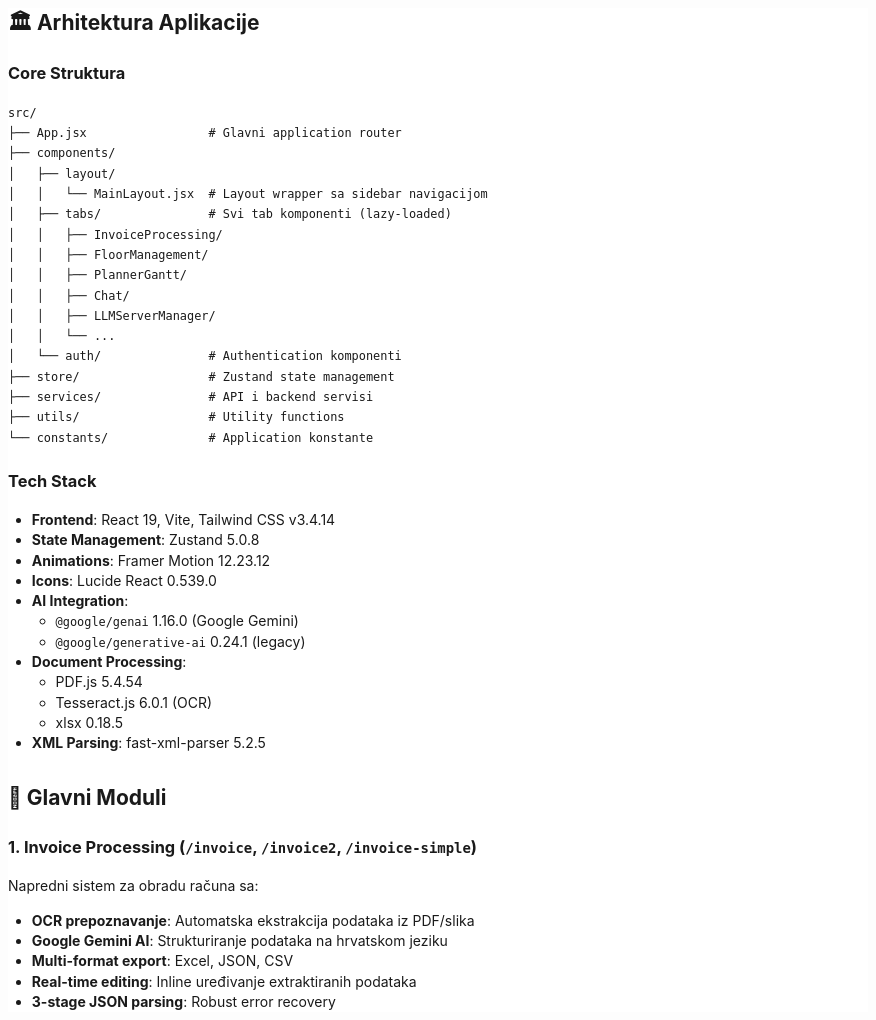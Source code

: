 ## 🏛️ Arhitektura Aplikacije

### Core Struktura

```
src/
├── App.jsx                 # Glavni application router
├── components/
│   ├── layout/
│   │   └── MainLayout.jsx  # Layout wrapper sa sidebar navigacijom
│   ├── tabs/               # Svi tab komponenti (lazy-loaded)
│   │   ├── InvoiceProcessing/
│   │   ├── FloorManagement/
│   │   ├── PlannerGantt/
│   │   ├── Chat/
│   │   ├── LLMServerManager/
│   │   └── ...
│   └── auth/               # Authentication komponenti
├── store/                  # Zustand state management
├── services/               # API i backend servisi
├── utils/                  # Utility functions
└── constants/              # Application konstante
```

### Tech Stack

- **Frontend**: React 19, Vite, Tailwind CSS v3.4.14
- **State Management**: Zustand 5.0.8
- **Animations**: Framer Motion 12.23.12
- **Icons**: Lucide React 0.539.0
- **AI Integration**: 
  - `@google/genai` 1.16.0 (Google Gemini)
  - `@google/generative-ai` 0.24.1 (legacy)
- **Document Processing**: 
  - PDF.js 5.4.54
  - Tesseract.js 6.0.1 (OCR)
  - xlsx 0.18.5
- **XML Parsing**: fast-xml-parser 5.2.5

## 🎯 Glavni Moduli

### 1. Invoice Processing (`/invoice`, `/invoice2`, `/invoice-simple`)
Napredni sistem za obradu računa sa:
- **OCR prepoznavanje**: Automatska ekstrakcija podataka iz PDF/slika
- **Google Gemini AI**: Strukturiranje podataka na hrvatskom jeziku
- **Multi-format export**: Excel, JSON, CSV
- **Real-time editing**: Inline uređivanje extraktiranih podataka
- **3-stage JSON parsing**: Robust error recovery
